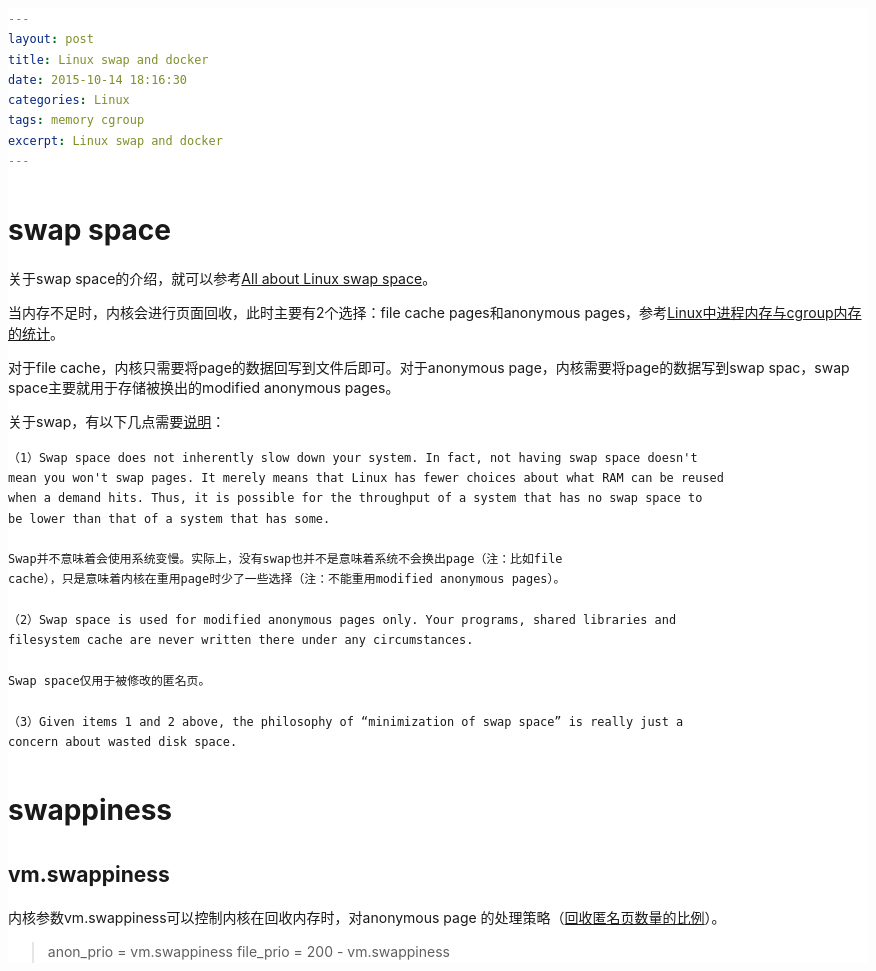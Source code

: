 ```yaml
---
layout: post
title: Linux swap and docker
date: 2015-10-14 18:16:30
categories: Linux
tags: memory cgroup
excerpt: Linux swap and docker
---
```


# swap space

关于swap space的介绍，就可以参考[All about Linux swap space](https://www.linux.com/news/software/applications/8208-all-about-linux-swap-space)。

当内存不足时，内核会进行页面回收，此时主要有2个选择：file cache pages和anonymous pages，参考[Linux中进程内存与cgroup内存的统计](http://hustcat.github.io/memory-usage-in-process-and-cgroup/)。

对于file cache，内核只需要将page的数据回写到文件后即可。对于anonymous page，内核需要将page的数据写到swap spac，swap space主要就用于存储被换出的modified anonymous pages。

关于swap，有以下几点需要[说明](http://www.linuxjournal.com/article/10678)：

```
（1）Swap space does not inherently slow down your system. In fact, not having swap space doesn't 
mean you won't swap pages. It merely means that Linux has fewer choices about what RAM can be reused
when a demand hits. Thus, it is possible for the throughput of a system that has no swap space to
be lower than that of a system that has some.

Swap并不意味着会使用系统变慢。实际上，没有swap也并不是意味着系统不会换出page（注：比如file
cache），只是意味着内核在重用page时少了一些选择（注：不能重用modified anonymous pages）。

（2）Swap space is used for modified anonymous pages only. Your programs, shared libraries and
filesystem cache are never written there under any circumstances.

Swap space仅用于被修改的匿名页。

（3）Given items 1 and 2 above, the philosophy of “minimization of swap space” is really just a
concern about wasted disk space.
```

# swappiness

## vm.swappiness

内核参数vm.swappiness可以控制内核在回收内存时，对anonymous page 的处理策略（[回收匿名页数量的比例](https://github.com/torvalds/linux/blob/master/Documentation/sysctl/vm.txt#L728)）。

> anon_prio = vm.swappiness
> file_prio = 200 - vm.swappiness
